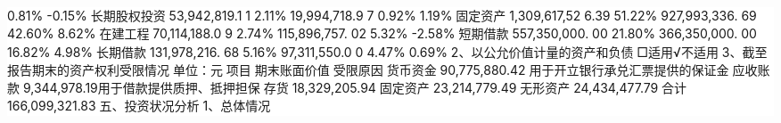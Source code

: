 0.81%
-0.15%
长期股权投资
53,942,819.1
1
2.11%
19,994,718.9
7
0.92%
1.19%
固定资产
1,309,617,52
6.39
51.22%
927,993,336.
69
42.60%
8.62%
在建工程
70,114,188.0
9
2.74%
115,896,757.
02
5.32%
-2.58%
短期借款
557,350,000.
00
21.80%
366,350,000.
00
16.82%
4.98%
长期借款
131,978,216.
68
5.16%
97,311,550.0
0
4.47%
0.69%
2、以公允价值计量的资产和负债
□适用√不适用
3、截至报告期末的资产权利受限情况
单位：元
项目
期末账面价值
受限原因
货币资金
90,775,880.42
用于开立银行承兑汇票提供的保证金
应收账款
9,344,978.19用于借款提供质押、抵押担保
存货
18,329,205.94
固定资产
23,214,779.49
无形资产
24,434,477.79
合计
166,099,321.83
五、投资状况分析
1、总体情况